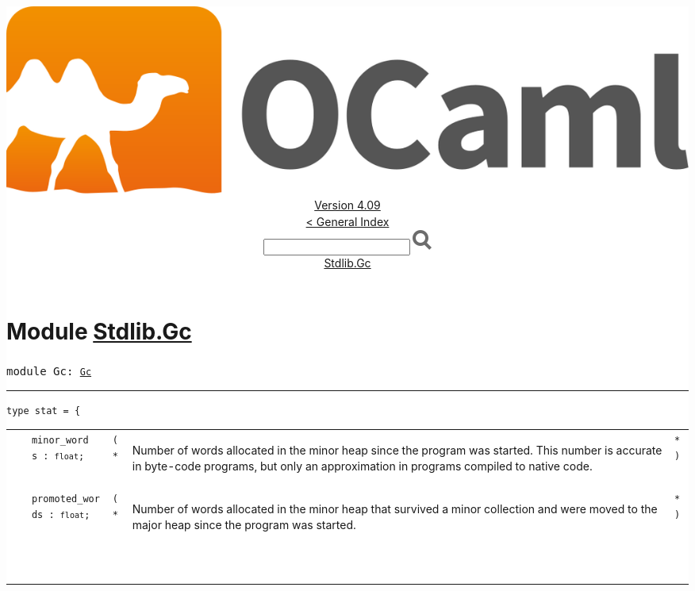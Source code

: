 
<div class="api"><header><nav class="toc brand"><a class="brand" href="https://ocaml.org/"><img src="colour-logo-gray.svg" class="svg" alt="OCaml"></a></nav><nav class="toc"><div class="toc_version"><a href="/docs" id="version-select">Version 4.09</a></div><a href="index.html">&lt; General Index</a><div class="api_search"><input type="text" name="apisearch" id="api_search" oninput="mySearch(false);" onkeypress="this.oninput();" onclick="this.oninput();" onpaste="this.oninput();">
<img src="search_icon.svg" alt="Search" class="svg" onclick="mySearch(false)"></div>
<div id="search_results"></div><div class="toc_title"><a href="#top">Stdlib.Gc</a></div><ul></ul></nav></header>

<h1>Module <a href="type_Stdlib.Gc.html">Stdlib.Gc</a></h1>

<pre><span id="MODULEGc"><span class="keyword">module</span> Gc</span>: <code class="type"><a href="Gc.html">Gc</a></code></pre><hr width="100%">

<pre><code><span id="TYPEstat"><span class="keyword">type</span> <code class="type"></code>stat</span> = {</code></pre><table class="typetable">
<tbody><tr>
<td align="left" valign="top">
<code>&nbsp;&nbsp;</code></td>
<td align="left" valign="top">
<code><span id="TYPEELTstat.minor_words">minor_words</span>&nbsp;: <code class="type">float</code>;</code></td>
<td class="typefieldcomment" align="left" valign="top"><code>(*</code></td><td class="typefieldcomment" align="left" valign="top"><div class="info ">
<div class="info-desc">
<p>Number of words allocated in the minor heap since
       the program was started.  This number is accurate in
       byte-code programs, but only an approximation in programs
       compiled to native code.</p>
</div>
</div>
</td><td class="typefieldcomment" align="left" valign="bottom"><code>*)</code></td>
</tr>
<tr>
<td align="left" valign="top">
<code>&nbsp;&nbsp;</code></td>
<td align="left" valign="top">
<code><span id="TYPEELTstat.promoted_words">promoted_words</span>&nbsp;: <code class="type">float</code>;</code></td>
<td class="typefieldcomment" align="left" valign="top"><code>(*</code></td><td class="typefieldcomment" align="left" valign="top"><div class="info ">
<div class="info-desc">
<p>Number of words allocated in the minor heap that
       survived a minor collection and were moved to the major heap
       since the program was started.</p>
</div>
</div>
</td><td class="typefieldcomment" align="left" valign="bottom"><code>*)</code></td>
</tr>
<tr>
<td align="left" valign="top">
<code>&nbsp;&nbsp;</code></td>
<td align="left" valign="top">